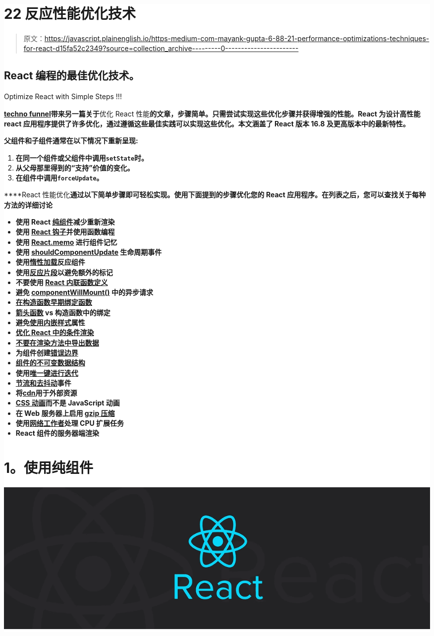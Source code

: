 # 22 反应性能优化技术

> 原文：<https://javascript.plainenglish.io/https-medium-com-mayank-gupta-6-88-21-performance-optimizations-techniques-for-react-d15fa52c2349?source=collection_archive---------0----------------------->

## React 编程的最佳优化技术。

Optimize React with Simple Steps !!!

[**techno funnel**](https://www.youtube.com/channel/UCo-h1M-5M6Y5D4Lgut8ge4w)**带来另一篇关于**优化 React 性能**的文章，步骤简单。只需尝试实现这些优化步骤并获得增强的性能。React 为设计高性能 react 应用程序提供了许多优化，通过遵循这些最佳实践可以实现这些优化。本文涵盖了 React 版本 16.8 及更高版本中的最新特性。**

**父组件和子组件通常在以下情况下重新呈现:**

1.  **在同一个组件或父组件中调用`setState`时。**
2.  **从父母那里得到的“支持”价值的变化。**
3.  **在组件中调用`forceUpdate`。**

****React 性能优化**通过以下简单步骤即可轻松实现。**使用下面提到的步骤优化您的 React 应用程序**。在列表之后，您可以查找关于每种方法的详细讨论**

*   **使用 React [纯组件](#8d03)减少重新渲染**
*   **使用 [React 钩子](#50f6)并使用函数编程**
*   **使用 [React.memo](#cbb7) 进行组件记忆**
*   **使用 [shouldComponentUpdate](#c635) 生命周期事件**
*   **使用[惰性加载](#677f)反应组件**
*   **使用[反应片段](#d063)以避免额外的标记**
*   **不要使用 [React 内联函数定义](#1827)**
*   **避免 [componentWillMount()](#0a31) 中的异步请求**
*   **[在构造函数早期绑定函数](#67cc)**
*   **[箭头函数](#f147) vs 构造函数中的绑定**
*   **避免[使用内嵌样式](#cb48)属性**
*   **[优化 React 中的条件渲染](#a1c2)**
*   **[不要在渲染方法中导出数据](#d287)**
*   **为组件创建[错误边界](#ed88)**
*   **[组件的不可变数据结构](#cc36)**
*   **使用[唯一键进行迭代](#c550)**
*   **[节流和去抖动](#f459)事件**
*   **将[cdn](#8dcb)用于外部资源**
*   **[CSS 动画](#9676)而不是 JavaScript 动画**
*   **在 Web 服务器上启用 [gzip 压缩](#c30b)**
*   **使用[网络工作者](#d2b1)处理 CPU 扩展任务**
*   **React 组件的服务器端渲染**

# ****1。使用纯组件****

**![](img/e294f68131d2012fbe1696201f826a51.png)**
